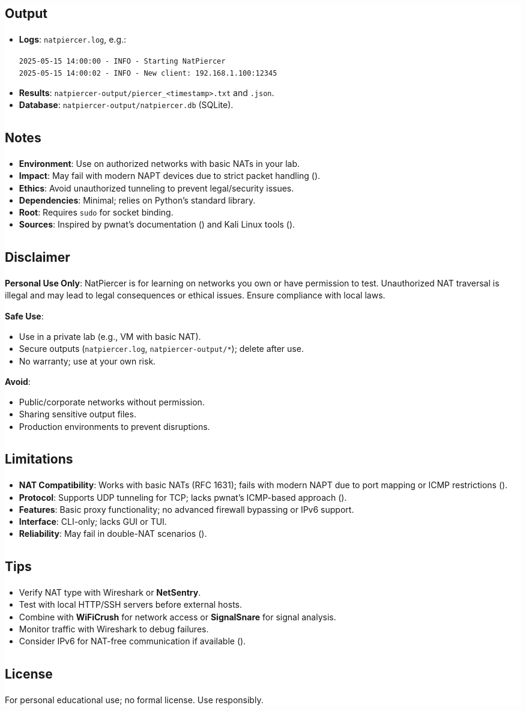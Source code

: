 ## Output
- **Logs**: `natpiercer.log`, e.g.:
  ```
  2025-05-15 14:00:00 - INFO - Starting NatPiercer
  2025-05-15 14:00:02 - INFO - New client: 192.168.1.100:12345
  ```
- **Results**: `natpiercer-output/piercer_<timestamp>.txt` and `.json`.
- **Database**: `natpiercer-output/natpiercer.db` (SQLite).

## Notes
- **Environment**: Use on authorized networks with basic NATs in your lab.
- **Impact**: May fail with modern NAPT devices due to strict packet handling ().
- **Ethics**: Avoid unauthorized tunneling to prevent legal/security issues.
- **Dependencies**: Minimal; relies on Python’s standard library.
- **Root**: Requires `sudo` for socket binding.
- **Sources**: Inspired by pwnat’s documentation () and Kali Linux tools ().

## Disclaimer
**Personal Use Only**: NatPiercer is for learning on networks you own or have permission to test. Unauthorized NAT traversal is illegal and may lead to legal consequences or ethical issues. Ensure compliance with local laws.

**Safe Use**:
- Use in a private lab (e.g., VM with basic NAT).
- Secure outputs (`natpiercer.log`, `natpiercer-output/*`); delete after use.
- No warranty; use at your own risk.

**Avoid**:
- Public/corporate networks without permission.
- Sharing sensitive output files.
- Production environments to prevent disruptions.

## Limitations
- **NAT Compatibility**: Works with basic NATs (RFC 1631); fails with modern NAPT due to port mapping or ICMP restrictions ().
- **Protocol**: Supports UDP tunneling for TCP; lacks pwnat’s ICMP-based approach ().
- **Features**: Basic proxy functionality; no advanced firewall bypassing or IPv6 support.
- **Interface**: CLI-only; lacks GUI or TUI.
- **Reliability**: May fail in double-NAT scenarios ().

## Tips
- Verify NAT type with Wireshark or **NetSentry**.
- Test with local HTTP/SSH servers before external hosts.
- Combine with **WiFiCrush** for network access or **SignalSnare** for signal analysis.
- Monitor traffic with Wireshark to debug failures.
- Consider IPv6 for NAT-free communication if available ().

## License
For personal educational use; no formal license. Use responsibly.